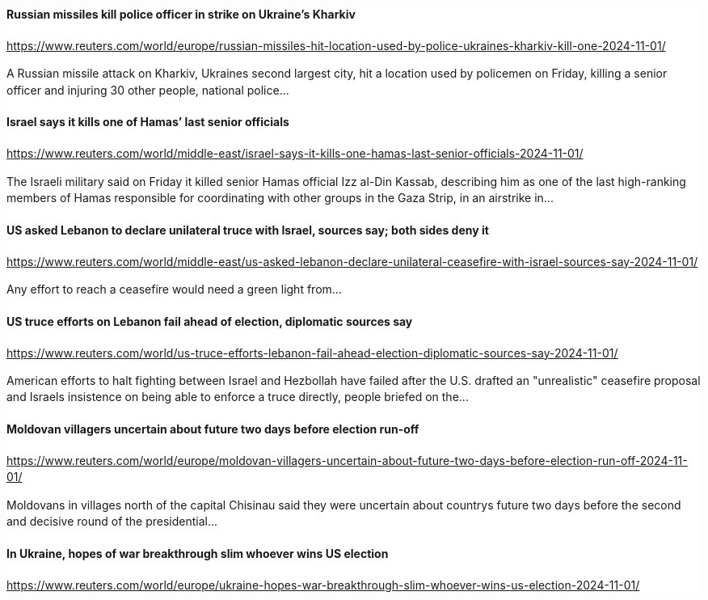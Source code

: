#### Russian missiles kill police officer in strike on Ukraine’s Kharkiv

<span style="color: blue!80!green"><https://www.reuters.com/world/europe/russian-missiles-hit-location-used-by-police-ukraines-kharkiv-kill-one-2024-11-01/></span>

A Russian missile attack on Kharkiv, Ukraines second largest city, hit a
location used by policemen on Friday, killing a senior officer and
injuring 30 other people, national police...

#### Israel says it kills one of Hamas’ last senior officials

<span style="color: blue!80!green"><https://www.reuters.com/world/middle-east/israel-says-it-kills-one-hamas-last-senior-officials-2024-11-01/></span>

The Israeli military said on Friday it killed senior Hamas official Izz
al-Din Kassab, describing him as one of the last high-ranking members of
Hamas responsible for coordinating with other groups in the Gaza Strip,
in an airstrike in...

#### US asked Lebanon to declare unilateral truce with Israel, sources say; both sides deny it

<span style="color: blue!80!green"><https://www.reuters.com/world/middle-east/us-asked-lebanon-declare-unilateral-ceasefire-with-israel-sources-say-2024-11-01/></span>

Any effort to reach a ceasefire would need a green light from...

#### US truce efforts on Lebanon fail ahead of election, diplomatic sources say

<span style="color: blue!80!green"><https://www.reuters.com/world/us-truce-efforts-lebanon-fail-ahead-election-diplomatic-sources-say-2024-11-01/></span>

American efforts to halt fighting between Israel and Hezbollah have
failed after the U.S. drafted an "unrealistic" ceasefire proposal and
Israels insistence on being able to enforce a truce directly, people
briefed on the...

#### Moldovan villagers uncertain about future two days before election run-off

<span style="color: blue!80!green"><https://www.reuters.com/world/europe/moldovan-villagers-uncertain-about-future-two-days-before-election-run-off-2024-11-01/></span>

Moldovans in villages north of the capital Chisinau said they were
uncertain about countrys future two days before the second and decisive
round of the presidential...

#### In Ukraine, hopes of war breakthrough slim whoever wins US election

<span style="color: blue!80!green"><https://www.reuters.com/world/europe/ukraine-hopes-war-breakthrough-slim-whoever-wins-us-election-2024-11-01/></span>
